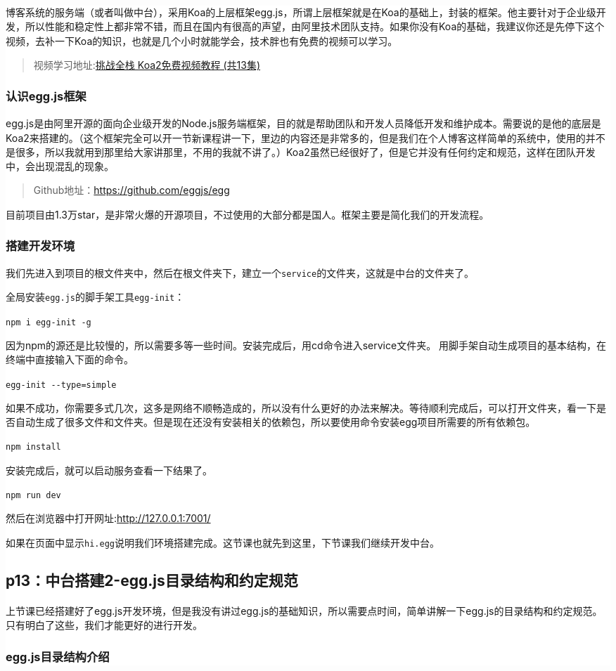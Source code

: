 博客系统的服务端（或者叫做中台），采用Koa的上层框架egg.js，所谓上层框架就是在Koa的基础上，封装的框架。他主要针对于企业级开发，所以性能和稳定性上都非常不错，而且在国内有很高的声望，由阿里技术团队支持。如果你没有Koa的基础，我建议你还是先停下这个视频，去补一下Koa的知识，也就是几个小时就能学会，技术胖也有免费的视频可以学习。

> 视频学习地址:[挑战全栈 Koa2免费视频教程 (共13集)](https://jspang.com/posts/2017/11/13/koa2.html)

<iframe src="//player.bilibili.com/player.html?aid=68325396&cid=122636064&page=12" scrolling="no" border="0" frameborder="no" framespacing="0" allowfullscreen="true" width="100%"> </iframe>




### 认识egg.js框架

egg.js是由阿里开源的面向企业级开发的Node.js服务端框架，目的就是帮助团队和开发人员降低开发和维护成本。需要说的是他的底层是Koa2来搭建的。（这个框架完全可以开一节新课程讲一下，里边的内容还是非常多的，但是我们在个人博客这样简单的系统中，使用的并不是很多，所以我就用到那里给大家讲那里，不用的我就不讲了。）Koa2虽然已经很好了，但是它并没有任何约定和规范，这样在团队开发中，会出现混乱的现象。

> Github地址：https://github.com/eggjs/egg

目前项目由1.3万star，是非常火爆的开源项目，不过使用的大部分都是国人。框架主要是简化我们的开发流程。


### 搭建开发环境

我们先进入到项目的根文件夹中，然后在根文件夹下，建立一个`service`的文件夹，这就是中台的文件夹了。

全局安装`egg.js`的脚手架工具`egg-init`：

```
npm i egg-init -g
```
因为npm的源还是比较慢的，所以需要多等一些时间。安装完成后，用cd命令进入service文件夹。
用脚手架自动生成项目的基本结构，在终端中直接输入下面的命令。
```
egg-init --type=simple
```
如果不成功，你需要多式几次，这多是网络不顺畅造成的，所以没有什么更好的办法来解决。等待顺利完成后，可以打开文件夹，看一下是否自动生成了很多文件和文件夹。但是现在还没有安装相关的依赖包，所以要使用命令安装egg项目所需要的所有依赖包。

```
npm install
```
安装完成后，就可以启动服务查看一下结果了。

```
npm run dev
```
然后在浏览器中打开网址:http://127.0.0.1:7001/

如果在页面中显示`hi.egg`说明我们环境搭建完成。这节课也就先到这里，下节课我们继续开发中台。


## p13：中台搭建2-egg.js目录结构和约定规范


上节课已经搭建好了egg.js开发环境，但是我没有讲过egg.js的基础知识，所以需要点时间，简单讲解一下egg.js的目录结构和约定规范。只有明白了这些，我们才能更好的进行开发。

<iframe src="//player.bilibili.com/player.html?aid=68325396&cid=123215513&page=13" scrolling="no" border="0" frameborder="no" framespacing="0" allowfullscreen="true" width="100%"> </iframe>

### egg.js目录结构介绍

